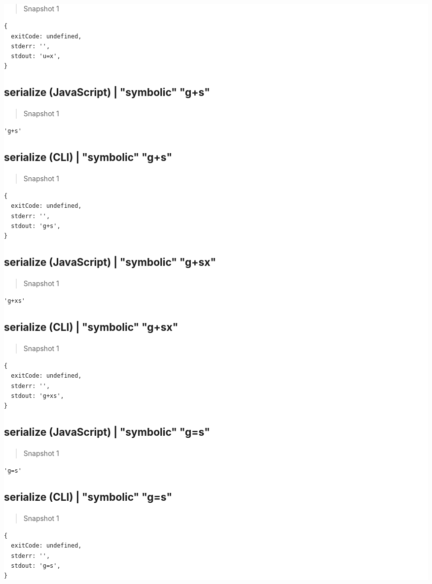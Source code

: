 > Snapshot 1

    {
      exitCode: undefined,
      stderr: '',
      stdout: 'u=x',
    }

## serialize (JavaScript) | "symbolic" "g+s"

> Snapshot 1

    'g+s'

## serialize (CLI) | "symbolic" "g+s"

> Snapshot 1

    {
      exitCode: undefined,
      stderr: '',
      stdout: 'g+s',
    }

## serialize (JavaScript) | "symbolic" "g+sx"

> Snapshot 1

    'g+xs'

## serialize (CLI) | "symbolic" "g+sx"

> Snapshot 1

    {
      exitCode: undefined,
      stderr: '',
      stdout: 'g+xs',
    }

## serialize (JavaScript) | "symbolic" "g=s"

> Snapshot 1

    'g=s'

## serialize (CLI) | "symbolic" "g=s"

> Snapshot 1

    {
      exitCode: undefined,
      stderr: '',
      stdout: 'g=s',
    }
